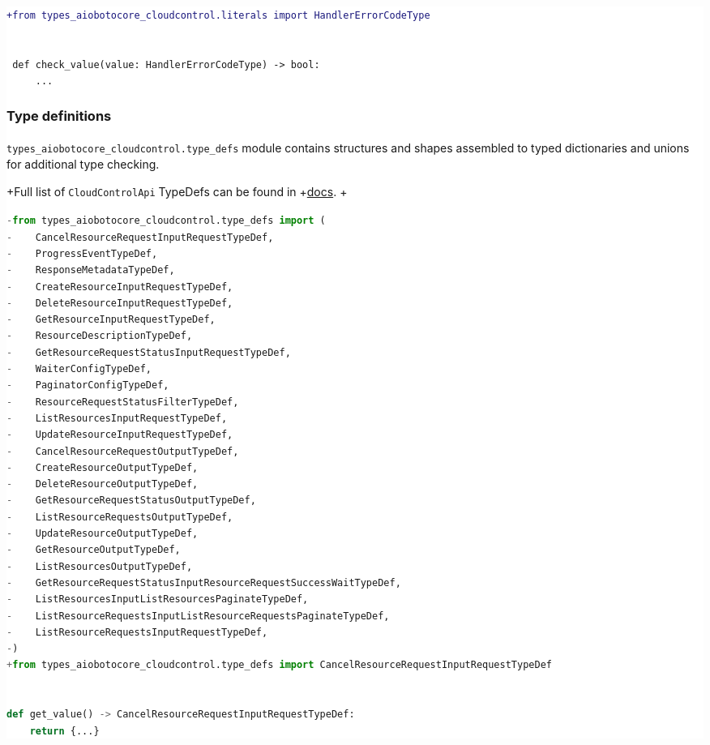 ```diff
+from types_aiobotocore_cloudcontrol.literals import HandlerErrorCodeType
 
 
 def check_value(value: HandlerErrorCodeType) -> bool:
     ...
 ```
 
 <a id="type-definitions"></a>
 
 ### Type definitions
 
 `types_aiobotocore_cloudcontrol.type_defs` module contains structures and
 shapes assembled to typed dictionaries and unions for additional type checking.
 
+Full list of `CloudControlApi` TypeDefs can be found in
+[docs](https://youtype.github.io/types_aiobotocore_docs/types_aiobotocore_cloudcontrol/type_defs/).
+
 ```python
-from types_aiobotocore_cloudcontrol.type_defs import (
-    CancelResourceRequestInputRequestTypeDef,
-    ProgressEventTypeDef,
-    ResponseMetadataTypeDef,
-    CreateResourceInputRequestTypeDef,
-    DeleteResourceInputRequestTypeDef,
-    GetResourceInputRequestTypeDef,
-    ResourceDescriptionTypeDef,
-    GetResourceRequestStatusInputRequestTypeDef,
-    WaiterConfigTypeDef,
-    PaginatorConfigTypeDef,
-    ResourceRequestStatusFilterTypeDef,
-    ListResourcesInputRequestTypeDef,
-    UpdateResourceInputRequestTypeDef,
-    CancelResourceRequestOutputTypeDef,
-    CreateResourceOutputTypeDef,
-    DeleteResourceOutputTypeDef,
-    GetResourceRequestStatusOutputTypeDef,
-    ListResourceRequestsOutputTypeDef,
-    UpdateResourceOutputTypeDef,
-    GetResourceOutputTypeDef,
-    ListResourcesOutputTypeDef,
-    GetResourceRequestStatusInputResourceRequestSuccessWaitTypeDef,
-    ListResourcesInputListResourcesPaginateTypeDef,
-    ListResourceRequestsInputListResourceRequestsPaginateTypeDef,
-    ListResourceRequestsInputRequestTypeDef,
-)
+from types_aiobotocore_cloudcontrol.type_defs import CancelResourceRequestInputRequestTypeDef
 
 
 def get_value() -> CancelResourceRequestInputRequestTypeDef:
     return {...}
 ```
 